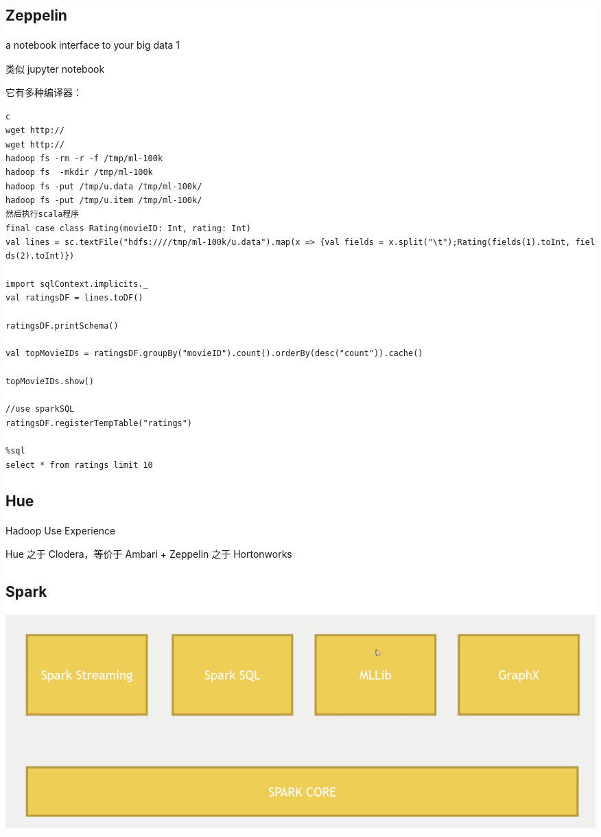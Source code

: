 ## Zeppelin

a notebook interface to your big data 1

 类似 jupyter notebook 
 
 它有多种编译器：
 
 ```
 c
 wget http://
 wget http://
 hadoop fs -rm -r -f /tmp/ml-100k
 hadoop fs 	-mkdir /tmp/ml-100k
 hadoop fs -put /tmp/u.data /tmp/ml-100k/
 hadoop fs -put /tmp/u.item /tmp/ml-100k/
 然后执行scala程序
 final case class Rating(movieID: Int, rating: Int)
 val lines = sc.textFile("hdfs:////tmp/ml-100k/u.data").map(x => {val fields = x.split("\t");Rating(fields(1).toInt, fields(2).toInt)})
 
 import sqlContext.implicits._
 val ratingsDF = lines.toDF()
 
 ratingsDF.printSchema()
 
 val topMovieIDs = ratingsDF.groupBy("movieID").count().orderBy(desc("count")).cache()
 
 topMovieIDs.show()
 
 //use sparkSQL
 ratingsDF.registerTempTable("ratings")
 
 %sql
 select * from ratings limit 10
 ```
## Hue

Hadoop Use Experience

Hue 之于 Clodera，等价于 Ambari + Zeppelin 之于 Hortonworks

## Spark

![](../images/spark.png)
